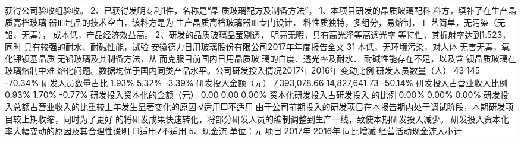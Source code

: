获得公司验收组验收。
2、已获得发明专利1件，名称是“晶
质玻璃配方及制备方法”。
1、本项目研发的晶质玻璃配料
料方，填补了在生产晶质高档玻璃
器皿制品的技术空白，该料方是为
生产晶质高档玻璃器皿专门设计，
料性质独特，多组分，易熔制，工
艺简单，无污染（无铅、无毒），
成本低，产品经济效益高。
2、研发的晶质玻璃晶莹剔透，
明亮无暇，具有高光泽等高透光率
等特性，其折射率达到1.523，同时
具有较强的耐水、耐碱性能，试验
安徽德力日用玻璃股份有限公司2017年年度报告全文
31
本低，无环境污染，对人体
无害无毒，氧化钾钡基晶质
无铅玻璃及其制备方法，从
而克服目前国内日用晶质玻
璃的白度、透光率及耐水、
耐碱性能存在不足，以及含
钡晶质玻璃在玻璃熔制中难
熔化问题。数据均优于国内同类产品水平。公司研发投入情况2017年
2016年
变动比例
研发人员数量（人）
43
145
-70.34%
研发人员数量占比
1.93%
5.32%
-3.39%
研发投入金额（元）
7,393,078.66
14,827,641.73
-50.14%
研发投入占营业收入比例
0.93%
1.70%
-0.77%
研发投入资本化的金额（元）
0.00
0.00
0.00%
资本化研发投入占研发投入
的比例
0.00%
0.00%
0.00%
研发投入总额占营业收入的比重较上年发生显著变化的原因
√适用□不适用
由于公司前期投入的研发项目在本报告期内处于调试阶段，本期研发项目较上期收缩，同时为了更好
的将研发成果快速转化，将部分研发人员的编制调整到生产一线，致使本期研发投入减少。
研发投入资本化率大幅变动的原因及其合理性说明
□适用√不适用
5、现金流
单位：元
项目
2017年
2016年
同比增减
经营活动现金流入小计